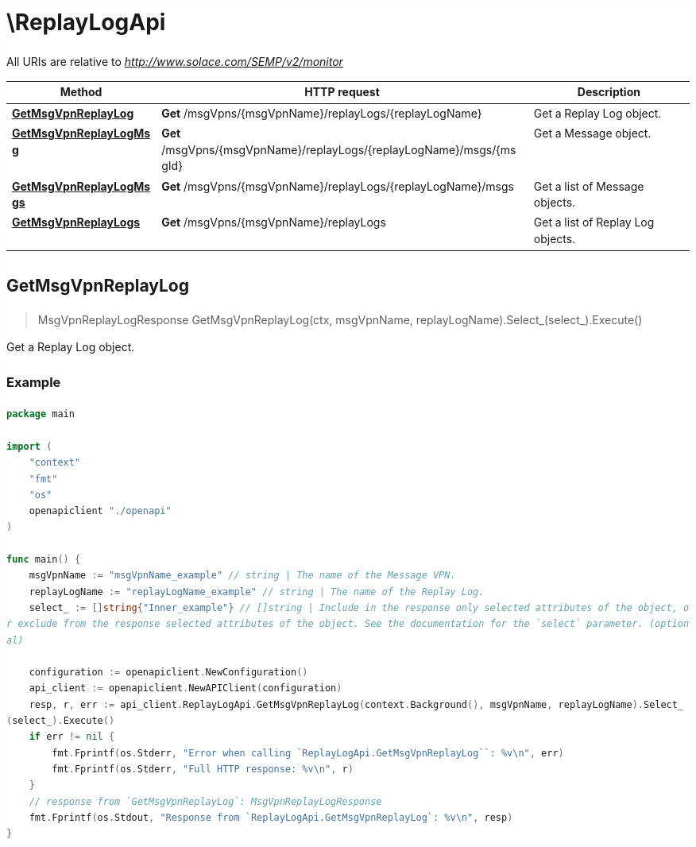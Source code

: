# \ReplayLogApi

All URIs are relative to *http://www.solace.com/SEMP/v2/monitor*

Method | HTTP request | Description
------------- | ------------- | -------------
[**GetMsgVpnReplayLog**](ReplayLogApi.md#GetMsgVpnReplayLog) | **Get** /msgVpns/{msgVpnName}/replayLogs/{replayLogName} | Get a Replay Log object.
[**GetMsgVpnReplayLogMsg**](ReplayLogApi.md#GetMsgVpnReplayLogMsg) | **Get** /msgVpns/{msgVpnName}/replayLogs/{replayLogName}/msgs/{msgId} | Get a Message object.
[**GetMsgVpnReplayLogMsgs**](ReplayLogApi.md#GetMsgVpnReplayLogMsgs) | **Get** /msgVpns/{msgVpnName}/replayLogs/{replayLogName}/msgs | Get a list of Message objects.
[**GetMsgVpnReplayLogs**](ReplayLogApi.md#GetMsgVpnReplayLogs) | **Get** /msgVpns/{msgVpnName}/replayLogs | Get a list of Replay Log objects.



## GetMsgVpnReplayLog

> MsgVpnReplayLogResponse GetMsgVpnReplayLog(ctx, msgVpnName, replayLogName).Select_(select_).Execute()

Get a Replay Log object.



### Example

```go
package main

import (
    "context"
    "fmt"
    "os"
    openapiclient "./openapi"
)

func main() {
    msgVpnName := "msgVpnName_example" // string | The name of the Message VPN.
    replayLogName := "replayLogName_example" // string | The name of the Replay Log.
    select_ := []string{"Inner_example"} // []string | Include in the response only selected attributes of the object, or exclude from the response selected attributes of the object. See the documentation for the `select` parameter. (optional)

    configuration := openapiclient.NewConfiguration()
    api_client := openapiclient.NewAPIClient(configuration)
    resp, r, err := api_client.ReplayLogApi.GetMsgVpnReplayLog(context.Background(), msgVpnName, replayLogName).Select_(select_).Execute()
    if err != nil {
        fmt.Fprintf(os.Stderr, "Error when calling `ReplayLogApi.GetMsgVpnReplayLog``: %v\n", err)
        fmt.Fprintf(os.Stderr, "Full HTTP response: %v\n", r)
    }
    // response from `GetMsgVpnReplayLog`: MsgVpnReplayLogResponse
    fmt.Fprintf(os.Stdout, "Response from `ReplayLogApi.GetMsgVpnReplayLog`: %v\n", resp)
}
```
